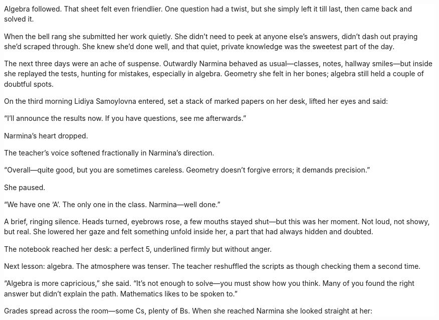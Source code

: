 

Algebra followed. That sheet felt even friendlier. One question had a twist, but she simply left it till last, then came back and solved it.



When the bell rang she submitted her work quietly. She didn’t need to peek at anyone else’s answers, didn’t dash out praying she’d scraped through. She knew she’d done well, and that quiet, private knowledge was the sweetest part of the day.





The next three days were an ache of suspense. Outwardly Narmina behaved as usual—classes, notes, hallway smiles—but inside she replayed the tests, hunting for mistakes, especially in algebra. Geometry she felt in her bones; algebra still held a couple of doubtful spots.



On the third morning Lidiya Samoylovna entered, set a stack of marked papers on her desk, lifted her eyes and said:



“I’ll announce the results now. If you have questions, see me afterwards.”



Narmina’s heart dropped.





The teacher’s voice softened fractionally in Narmina’s direction.

“Overall—quite good, but you are sometimes careless. Geometry doesn’t forgive errors; it demands precision.”



She paused.

“We have one ‘A’. The only one in the class. Narmina—well done.”



A brief, ringing silence. Heads turned, eyebrows rose, a few mouths stayed shut—but this was her moment. Not loud, not showy, but real. She lowered her gaze and felt something unfold inside her, a part that had always hidden and doubted.



The notebook reached her desk: a perfect 5, underlined firmly but without anger.



Next lesson: algebra. The atmosphere was tenser. The teacher reshuffled the scripts as though checking them a second time.



“Algebra is more capricious,” she said. “It’s not enough to solve—you must show how you think. Many of you found the right answer but didn’t explain the path. Mathematics likes to be spoken to.”



Grades spread across the room—some Cs, plenty of Bs. When she reached Narmina she looked straight at her:
